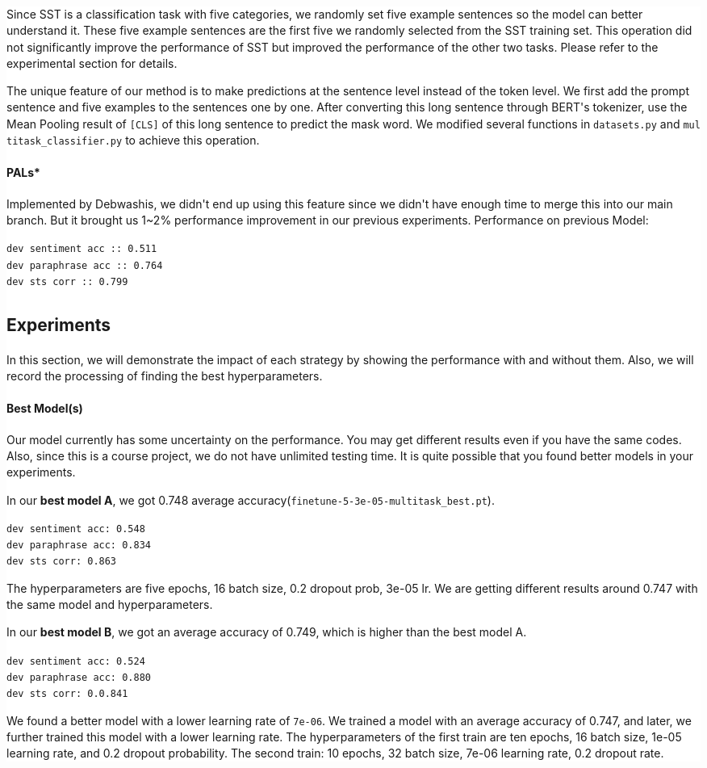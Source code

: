Since SST is a classification task with five categories, we randomly set five example sentences so the model can better understand it. These five example sentences are the first five we randomly selected from the SST training set. This operation did not significantly improve the performance of SST but improved the performance of the other two tasks. Please refer to the experimental section for details.

The unique feature of our method is to make predictions at the sentence level instead of the token level. We first add the prompt sentence and five examples to the sentences one by one. After converting this long sentence through BERT's tokenizer, use the Mean Pooling result of `[CLS]` of this long sentence to predict the mask word. We modified several functions in `datasets.py` and `multitask_classifier.py` to achieve this operation.

#### PALs*

Implemented by Debwashis, we didn't end up using this feature since we didn't have enough time to merge this into our main branch. But it brought us 1~2% performance improvement in our previous experiments. 
Performance on previous Model: 
```
dev sentiment acc :: 0.511
dev paraphrase acc :: 0.764
dev sts corr :: 0.799
```

## Experiments

In this section, we will demonstrate the impact of each strategy by showing the performance with and without them. Also, we will record the processing of finding the best hyperparameters.

#### Best Model(s)

Our model currently has some uncertainty on the performance. You may get different results even if you have the same codes. Also, since this is a course project, we do not have unlimited testing time. It is quite possible that you found better models in your experiments. 

In our **best model A**, we got 0.748 average accuracy(`finetune-5-3e-05-multitask_best.pt`). 

```
dev sentiment acc: 0.548
dev paraphrase acc: 0.834
dev sts corr: 0.863
```

The hyperparameters are five epochs, 16 batch size, 0.2 dropout prob, 3e-05 lr. We are getting different results around 0.747 with the same model and hyperparameters.

In our **best model B**, we got an average accuracy of 0.749, which is higher than the best model A.

```
dev sentiment acc: 0.524
dev paraphrase acc: 0.880
dev sts corr: 0.0.841
```

We found a better model with a lower learning rate of `7e-06`. We trained a model with an average accuracy of 0.747, and later, we further trained this model with a lower learning rate. The hyperparameters of the first train are ten epochs, 16 batch size, 1e-05 learning rate, and 0.2 dropout probability. The second train: 10 epochs, 32 batch size, 7e-06 learning rate, 0.2 dropout rate.
